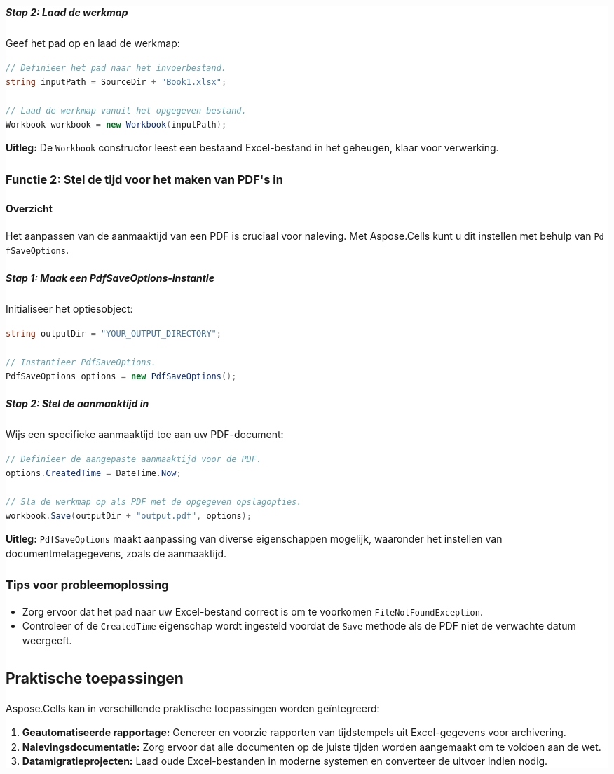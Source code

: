 ##### Stap 2: Laad de werkmap
Geef het pad op en laad de werkmap:

```csharp
// Definieer het pad naar het invoerbestand.
string inputPath = SourceDir + "Book1.xlsx";

// Laad de werkmap vanuit het opgegeven bestand.
Workbook workbook = new Workbook(inputPath);
```
**Uitleg:** De `Workbook` constructor leest een bestaand Excel-bestand in het geheugen, klaar voor verwerking.

### Functie 2: Stel de tijd voor het maken van PDF's in

#### Overzicht
Het aanpassen van de aanmaaktijd van een PDF is cruciaal voor naleving. Met Aspose.Cells kunt u dit instellen met behulp van `PdfSaveOptions`.

##### Stap 1: Maak een PdfSaveOptions-instantie
Initialiseer het optiesobject:

```csharp
string outputDir = "YOUR_OUTPUT_DIRECTORY";

// Instantieer PdfSaveOptions.
PdfSaveOptions options = new PdfSaveOptions();
```

##### Stap 2: Stel de aanmaaktijd in
Wijs een specifieke aanmaaktijd toe aan uw PDF-document:

```csharp
// Definieer de aangepaste aanmaaktijd voor de PDF.
options.CreatedTime = DateTime.Now;

// Sla de werkmap op als PDF met de opgegeven opslagopties.
workbook.Save(outputDir + "output.pdf", options);
```
**Uitleg:** `PdfSaveOptions` maakt aanpassing van diverse eigenschappen mogelijk, waaronder het instellen van documentmetagegevens, zoals de aanmaaktijd.

### Tips voor probleemoplossing
- Zorg ervoor dat het pad naar uw Excel-bestand correct is om te voorkomen `FileNotFoundException`.
- Controleer of de `CreatedTime` eigenschap wordt ingesteld voordat de `Save` methode als de PDF niet de verwachte datum weergeeft.

## Praktische toepassingen
Aspose.Cells kan in verschillende praktische toepassingen worden geïntegreerd:
1. **Geautomatiseerde rapportage:** Genereer en voorzie rapporten van tijdstempels uit Excel-gegevens voor archivering.
2. **Nalevingsdocumentatie:** Zorg ervoor dat alle documenten op de juiste tijden worden aangemaakt om te voldoen aan de wet.
3. **Datamigratieprojecten:** Laad oude Excel-bestanden in moderne systemen en converteer de uitvoer indien nodig.
